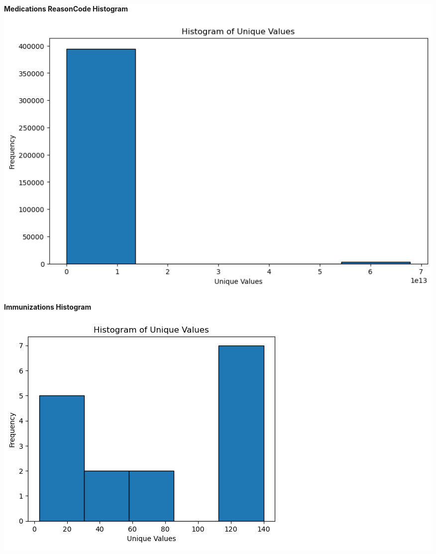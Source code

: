 #### Medications ReasonCode Histogram
![Medications ReasonCode Hist](./Images/image-7.png)

#### Immunizations Histogram
![Immunizations Hist](./Images/image-8.png)
